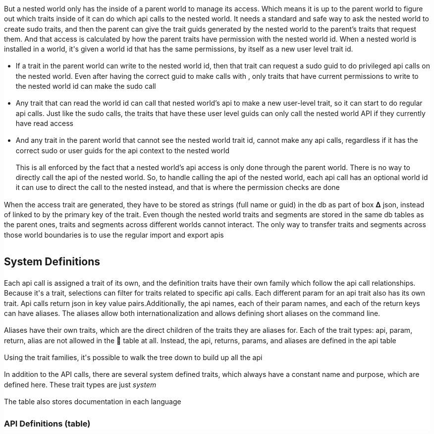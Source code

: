 But a nested world only has the inside of a parent world to manage its access. Which means it is up to the parent world to figure out which traits inside of it can do which api calls to the nested world. It needs a standard and safe way to ask the nested world to create sudo traits, and then the parent can give the trait guids generated by the nested world to the parent’s traits that request them. And that access is calculated by how the parent traits have permission with the nested world id. When a nested world is installed in a world, it's given a world id that has the same permissions, by itself as a new user level trait id.



*   If a trait in the parent world can write to the nested world id, then that trait can request a sudo guid to do privileged api calls on the nested world. Even after having the correct guid to make calls with , only traits that have current permissions to write to the nested world id can make the sudo call
*   Any trait that can read the world id can call that nested world’s api to make a new user-level trait, so it can start to do regular api calls. Just like the sudo calls, the traits that have these user level guids can only call the nested world API if they currently have read access
*   And any trait in the parent world that cannot see the nested world trait id, cannot make any api calls, regardless if it has the correct sudo or user guids for the api context to the nested world

    This is all enforced by the fact that a nested world’s api access is only done through the parent world. There is no way to directly call the api of the nested world. So, to handle calling the api of the nested world, each api call has an optional world id it can use to direct the call to the nested instead, and that is where the permission checks are done

When the access trait are generated, they have to be stored as strings (full name or guid) in the db as part of box 𝚫 json, instead of linked to by the primary key of the trait. Even though the nested world traits and segments are stored in the same db tables as the parent ones, traits and segments across different worlds cannot interact. The only way to transfer traits and segments across those world boundaries is to use the regular import and export apis




## System Definitions

Each api call is assigned a trait of its own, and the definition traits have their own family which follow the api call relationships. Because it's a trait, selections can filter for traits related to specific api calls. Each different param for an api trait also has its own trait. Api calls return json in key value pairs.Additionally, the api names, each of their param names, and each of the return keys can have aliases. The aliases allow both internationalization and allows defining short aliases on the command line.

Aliases have their own traits, which are the direct children of the traits they are aliases for. Each of the trait types: api, param, return, alias are not allowed in the 🌈 table at all. Instead, the api, returns, params, and aliases are defined in the api table

Using the trait families, it's possible to walk the tree down to build up all the api

In addition to the API calls, there are several system defined traits, which always have a constant name and purpose, which are defined here. These trait types are just _system_

The table also stores documentation in each language


### API Definitions (table)
